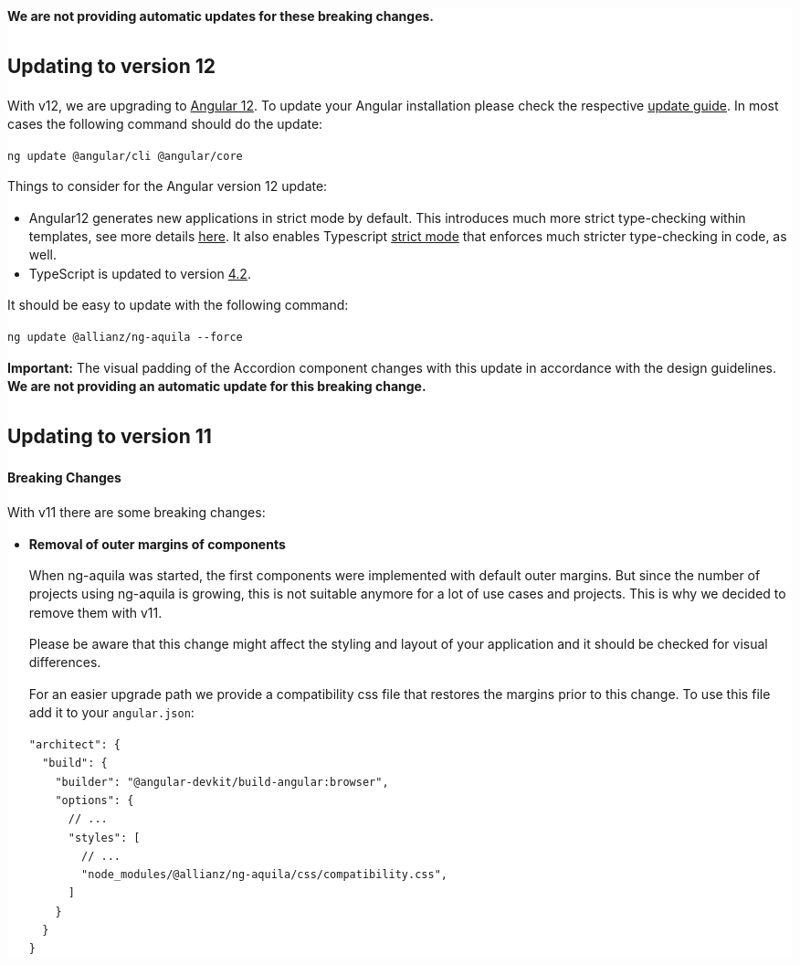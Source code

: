**We are not providing automatic updates for these breaking changes.**

## Updating to version 12

With v12, we are upgrading to [Angular 12](https://blog.angular.io/angular-v12-is-now-available-32ed51fbfd49). To update your Angular installation please check the respective [update guide](https://angular.io/guide/updating-to-version-12). In most cases the following command should do the update:

`ng update @angular/cli @angular/core`

Things to consider for the Angular version 12 update:

-   Angular12 generates new applications in strict mode by default. This introduces much more strict type-checking within templates, see more details [here](https://angular.io/guide/strict-mode). It also enables Typescript [strict mode](https://www.typescriptlang.org/tsconfig#strict) that enforces much stricter type-checking in code, as well.
-   TypeScript is updated to version [4.2](https://www.typescriptlang.org/docs/handbook/release-notes/typescript-4-2.html).

It should be easy to update with the following command:

`ng update @allianz/ng-aquila --force`

**Important:** The visual padding of the Accordion component changes with this update in accordance with the design guidelines. **We are not providing an automatic update for this breaking change.**

## Updating to version 11

#### Breaking Changes

With v11 there are some breaking changes:

-   **Removal of outer margins of components**

    When ng-aquila was started, the first components were implemented with default outer margins. But since the number of projects using ng-aquila is growing, this is not suitable anymore for a lot of use cases and projects. This is why we decided to remove them with v11.

    <p class="docs-danger-text nx-font-weight-bold">Please be aware that this change might affect the styling and layout of your application and it should be checked for visual differences.</p>

    For an easier upgrade path we provide a compatibility css file that restores the margins prior to this change. To use this file add it to your `angular.json`:

    ```
    "architect": {
      "build": {
        "builder": "@angular-devkit/build-angular:browser",
        "options": {
          // ...
          "styles": [
            // ...
            "node_modules/@allianz/ng-aquila/css/compatibility.css",
          ]
        }
      }
    }
    ```
